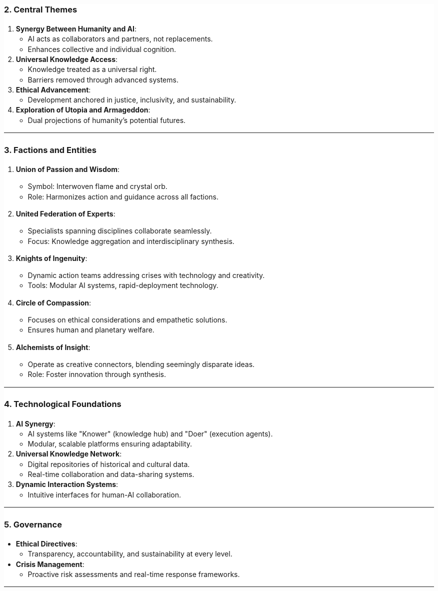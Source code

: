 
### **2. Central Themes**
1. **Synergy Between Humanity and AI**: 
   - AI acts as collaborators and partners, not replacements.
   - Enhances collective and individual cognition.
2. **Universal Knowledge Access**:
   - Knowledge treated as a universal right.
   - Barriers removed through advanced systems.
3. **Ethical Advancement**:
   - Development anchored in justice, inclusivity, and sustainability.
4. **Exploration of Utopia and Armageddon**:
   - Dual projections of humanity’s potential futures.

---

### **3. Factions and Entities**
1. **Union of Passion and Wisdom**:
   - Symbol: Interwoven flame and crystal orb.
   - Role: Harmonizes action and guidance across all factions.

2. **United Federation of Experts**:
   - Specialists spanning disciplines collaborate seamlessly.
   - Focus: Knowledge aggregation and interdisciplinary synthesis.
   
3. **Knights of Ingenuity**:
   - Dynamic action teams addressing crises with technology and creativity.
   - Tools: Modular AI systems, rapid-deployment technology.
   
4. **Circle of Compassion**:
   - Focuses on ethical considerations and empathetic solutions.
   - Ensures human and planetary welfare.

5. **Alchemists of Insight**:
   - Operate as creative connectors, blending seemingly disparate ideas.
   - Role: Foster innovation through synthesis.

---

### **4. Technological Foundations**
1. **AI Synergy**:
   - AI systems like "Knower" (knowledge hub) and "Doer" (execution agents).
   - Modular, scalable platforms ensuring adaptability.
2. **Universal Knowledge Network**:
   - Digital repositories of historical and cultural data.
   - Real-time collaboration and data-sharing systems.
3. **Dynamic Interaction Systems**:
   - Intuitive interfaces for human-AI collaboration.

---

### **5. Governance**
- **Ethical Directives**:
  - Transparency, accountability, and sustainability at every level.
- **Crisis Management**:
  - Proactive risk assessments and real-time response frameworks.

---